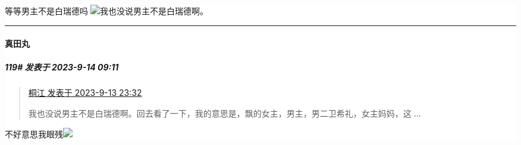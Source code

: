 等等男主不是白瑞德吗</blockquote>
<img src="https://static.saraba1st.com/image/smiley/face2017/018.png" referrerpolicy="no-referrer">我也没说男主不是白瑞德啊。


*****

####  真田丸  
##### 119#       发表于 2023-9-14 09:11

<blockquote><a href="httphttps://bbs.saraba1st.com/2b/forum.php?mod=redirect&amp;goto=findpost&amp;pid=62396233&amp;ptid=2152200" target="_blank">桐江 发表于 2023-9-13 23:32</a>

我也没说男主不是白瑞德啊。回去看了一下，我的意思是，飘的女主，男主，男二卫希礼，女主妈妈，这 ...</blockquote>
不好意思我眼残<img src="https://static.saraba1st.com/image/smiley/face2017/037.png" referrerpolicy="no-referrer">

